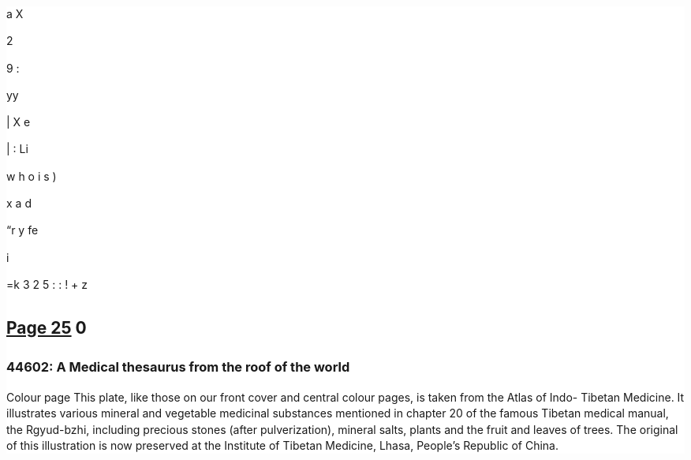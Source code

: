 a
X
 
2
 
9 
:
 
yy
 
| 
X
e
 
| 
: 
Li
 
 
 
w
h
o
i
s
)
 
x 
a
d
 
“r
y 
fe
 
i
 
=k
3 
2 
5 
: : ! +
z
 
 
 
 

## [Page 25](https://demo.humlab.umu.se/courier/074776engo.pdf#page=25) 0

### 44602: A Medical thesaurus from the roof of the world

Colour page 
This plate, like those on our front 
cover and central colour pages, is 
taken from the Atlas of Indo- 
Tibetan Medicine. It illustrates 
various mineral and vegetable 
medicinal substances mentioned in 
chapter 20 of the famous Tibetan 
medical manual, the Rgyud-bzhi, 
including precious stones (after 
pulverization), mineral salts, plants 
and the fruit and leaves of trees. 
The original of this illustration is 
now preserved at the Institute of 
Tibetan Medicine, Lhasa, People’s 
Republic of China. 